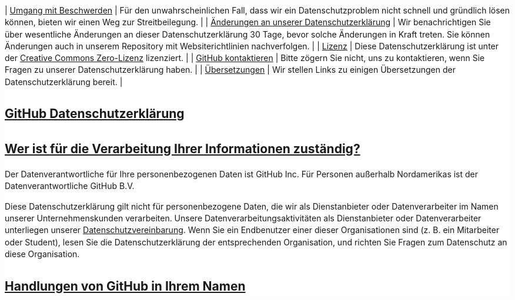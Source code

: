 |                                          [Umgang mit Beschwerden](#dispute-resolution-process)                                          |                                                                                                                                                                                                                                                                                                                                        Für den unwahrscheinlichen Fall, dass wir ein Datenschutzproblem nicht schnell und gründlich lösen können, bieten wir einen Weg zur Streitbeilegung.                                                                                                                                                                                                                                                                                                                                         |
|                             [Änderungen an unserer Datenschutzerklärung](#changes-to-our-privacy-statement)                             |                                                                                                                                                                                                                                                                                                     Wir benachrichtigen Sie über wesentliche Änderungen an dieser Datenschutzerklärung 30 Tage, bevor solche Änderungen in Kraft treten. Sie können Änderungen auch in unserem Repository mit Websiterichtlinien nachverfolgen.                                                                                                                                                                                                                                                                                                     |
|                                                           [Lizenz](#license)                                                            |                                                                                                                                                                                                                                                                                                                                               Diese Datenschutzerklärung ist unter der [Creative Commons Zero-Lizenz](https://creativecommons.org/publicdomain/zero/1.0/) lizenziert.                                                                                                                                                                                                                                                                                                                                               |
|                                                [GitHub kontaktieren](#contacting-github)                                                |                                                                                                                                                                                                                                                                                                                                                                 Bitte zögern Sie nicht, uns zu kontaktieren, wenn Sie Fragen zu unserer Datenschutzerklärung haben.                                                                                                                                                                                                                                                                                                                                                                 |
|                                                     [Übersetzungen](#translations)                                                      |                                                                                                                                                                                                                                                                                                                                                                             Wir stellen Links zu einigen Übersetzungen der Datenschutzerklärung bereit.                                                                                                                                                                                                                                                                                                                                                                             |

[GitHub Datenschutzerklärung](#github-privacy-statement)
----------

[Wer ist für die Verarbeitung Ihrer Informationen zuständig?](#who-is-responsible-for-the-processing-of-your-information)
----------

Der Datenverantwortliche für Ihre personenbezogenen Daten ist GitHub Inc. Für Personen außerhalb Nordamerikas ist der Datenverantwortliche GitHub B.V.

Diese Datenschutzerklärung gilt nicht für personenbezogene Daten, die wir als Dienstanbieter oder Datenverarbeiter im Namen unserer Unternehmenskunden verarbeiten. Unsere Datenverarbeitungsaktivitäten als Dienstanbieter oder Datenverarbeiter unterliegen unserer [Datenschutzvereinbarung](https://github.com/customer-terms/github-data-protection-agreement). Wenn Sie ein Endbenutzer einer dieser Organisationen sind (z. B. ein Mitarbeiter oder Student), lesen Sie die Datenschutzerklärung der entsprechenden Organisation, und richten Sie Fragen zum Datenschutz an diese Organisation.

[Handlungen von GitHub in Ihrem Namen](#github-acting-on-your-behalf)
----------
